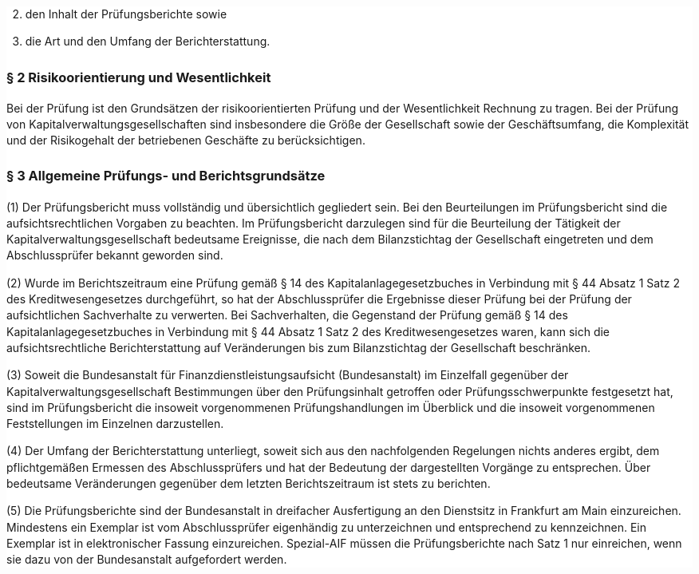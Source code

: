 
2.  den Inhalt der Prüfungsberichte sowie


3.  die Art und den Umfang der Berichterstattung.





### § 2 Risikoorientierung und Wesentlichkeit

Bei der Prüfung ist den Grundsätzen der risikoorientierten Prüfung und
der Wesentlichkeit Rechnung zu tragen. Bei der Prüfung von
Kapitalverwaltungsgesellschaften sind insbesondere die Größe der
Gesellschaft sowie der Geschäftsumfang, die Komplexität und der
Risikogehalt der betriebenen Geschäfte zu berücksichtigen.


### § 3 Allgemeine Prüfungs- und Berichtsgrundsätze

(1) Der Prüfungsbericht muss vollständig und übersichtlich gegliedert
sein. Bei den Beurteilungen im Prüfungsbericht sind die
aufsichtsrechtlichen Vorgaben zu beachten. Im Prüfungsbericht
darzulegen sind für die Beurteilung der Tätigkeit der
Kapitalverwaltungsgesellschaft bedeutsame Ereignisse, die nach dem
Bilanzstichtag der Gesellschaft eingetreten und dem Abschlussprüfer
bekannt geworden sind.

(2) Wurde im Berichtszeitraum eine Prüfung gemäß § 14 des
Kapitalanlagegesetzbuches in Verbindung mit § 44 Absatz 1 Satz 2 des
Kreditwesengesetzes durchgeführt, so hat der Abschlussprüfer die
Ergebnisse dieser Prüfung bei der Prüfung der aufsichtlichen
Sachverhalte zu verwerten. Bei Sachverhalten, die Gegenstand der
Prüfung gemäß § 14 des Kapitalanlagegesetzbuches in Verbindung mit §
44 Absatz 1 Satz 2 des Kreditwesengesetzes waren, kann sich die
aufsichtsrechtliche Berichterstattung auf Veränderungen bis zum
Bilanzstichtag der Gesellschaft beschränken.

(3) Soweit die Bundesanstalt für Finanzdienstleistungsaufsicht
(Bundesanstalt) im Einzelfall gegenüber der
Kapitalverwaltungsgesellschaft Bestimmungen über den Prüfungsinhalt
getroffen oder Prüfungsschwerpunkte festgesetzt hat, sind im
Prüfungsbericht die insoweit vorgenommenen Prüfungshandlungen im
Überblick und die insoweit vorgenommenen Feststellungen im Einzelnen
darzustellen.

(4) Der Umfang der Berichterstattung unterliegt, soweit sich aus den
nachfolgenden Regelungen nichts anderes ergibt, dem pflichtgemäßen
Ermessen des Abschlussprüfers und hat der Bedeutung der dargestellten
Vorgänge zu entsprechen. Über bedeutsame Veränderungen gegenüber dem
letzten Berichtszeitraum ist stets zu berichten.

(5) Die Prüfungsberichte sind der Bundesanstalt in dreifacher
Ausfertigung an den Dienstsitz in Frankfurt am Main einzureichen.
Mindestens ein Exemplar ist vom Abschlussprüfer eigenhändig zu
unterzeichnen und entsprechend zu kennzeichnen. Ein Exemplar ist in
elektronischer Fassung einzureichen. Spezial-AIF müssen die
Prüfungsberichte nach Satz 1 nur einreichen, wenn sie dazu von der
Bundesanstalt aufgefordert werden.
